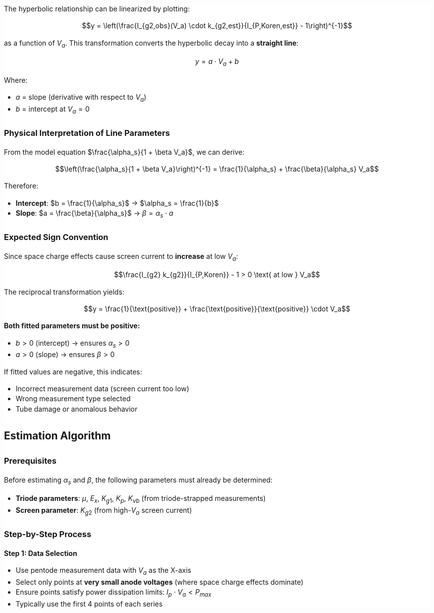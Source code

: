 The hyperbolic relationship can be linearized by plotting:

$$y = \left(\frac{I_{g2,obs}(V_a) \cdot k_{g2,est}}{I_{P,Koren,est}} - 1\right)^{-1}$$

as a function of $V_a$. This transformation converts the hyperbolic decay into a **straight line**:

$$y = a \cdot V_a + b$$

Where:
- $a$ = slope (derivative with respect to $V_a$)
- $b$ = intercept at $V_a = 0$

### Physical Interpretation of Line Parameters

From the model equation $\frac{\alpha_s}{1 + \beta V_a}$, we can derive:

$$\left(\frac{\alpha_s}{1 + \beta V_a}\right)^{-1} = \frac{1}{\alpha_s} + \frac{\beta}{\alpha_s} V_a$$

Therefore:
- **Intercept**: $b = \frac{1}{\alpha_s}$ → $\alpha_s = \frac{1}{b}$
- **Slope**: $a = \frac{\beta}{\alpha_s}$ → $\beta = \alpha_s \cdot a$

### Expected Sign Convention

Since space charge effects cause screen current to **increase** at low $V_a$:

$$\frac{I_{g2} k_{g2}}{I_{P,Koren}} - 1 > 0 \text{ at low } V_a$$

The reciprocal transformation yields:

$$y = \frac{1}{\text{positive}} + \frac{\text{positive}}{\text{positive}} \cdot V_a$$

**Both fitted parameters must be positive:**
- $b > 0$ (intercept) → ensures $\alpha_s > 0$
- $a > 0$ (slope) → ensures $\beta > 0$

If fitted values are negative, this indicates:
- Incorrect measurement data (screen current too low)
- Wrong measurement type selected
- Tube damage or anomalous behavior

## Estimation Algorithm

### Prerequisites

Before estimating $\alpha_s$ and $\beta$, the following parameters must already be determined:
- **Triode parameters**: $\mu$, $E_x$, $K_{g1}$, $K_p$, $K_{vb}$ (from triode-strapped measurements)
- **Screen parameter**: $K_{g2}$ (from high-$V_a$ screen current)

### Step-by-Step Process

**Step 1: Data Selection**

- Use pentode measurement data with $V_a$ as the X-axis
- Select only points at **very small anode voltages** (where space charge effects dominate)
- Ensure points satisfy power dissipation limits: $I_p \cdot V_a < P_{max}$
- Typically use the first 4 points of each series
